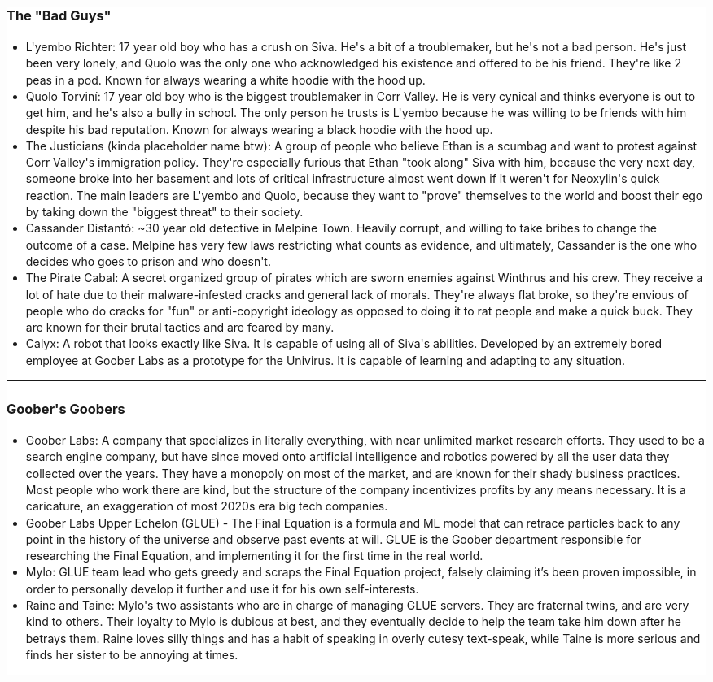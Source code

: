 
### The "Bad Guys"

- L'yembo Richter: 17 year old boy who has a crush on Siva. He's a bit of a troublemaker, but he's not a bad person. He's just been very lonely, and Quolo was the only one who acknowledged his existence and offered to be his friend. They're like 2 peas in a pod. Known for always wearing a white hoodie with the hood up.
- Quolo Torviní: 17 year old boy who is the biggest troublemaker in Corr Valley. He is very cynical and thinks everyone is out to get him, and he's also a bully in school. The only person he trusts is L'yembo because he was willing to be friends with him despite his bad reputation. Known for always wearing a black hoodie with the hood up.
- The Justicians (kinda placeholder name btw): A group of people who believe Ethan is a scumbag and want to protest against Corr Valley's immigration policy. They're especially furious that Ethan "took along" Siva with him, because the very next day, someone broke into her basement and lots of critical infrastructure almost went down if it weren't for Neoxylin's quick reaction. The main leaders are L'yembo and Quolo, because they want to "prove" themselves to the world and boost their ego by taking down the "biggest threat" to their society.
- Cassander Distantó: ~30 year old detective in Melpine Town. Heavily corrupt, and willing to take bribes to change the outcome of a case. Melpine has very few laws restricting what counts as evidence, and ultimately, Cassander is the one who decides who goes to prison and who doesn't.
- The Pirate Cabal: A secret organized group of pirates which are sworn enemies against Winthrus and his crew. They receive a lot of hate due to their malware-infested cracks and general lack of morals. They're always flat broke, so they're envious of people who do cracks for "fun" or anti-copyright ideology as opposed to doing it to rat people and make a quick buck. They are known for their brutal tactics and are feared by many.
- Calyx: A robot that looks exactly like Siva. It is capable of using all of Siva's abilities. Developed by an extremely bored employee at Goober Labs as a prototype for the Univirus. It is capable of learning and adapting to any situation.

---

### Goober's Goobers

- Goober Labs: A company that specializes in literally everything, with near unlimited market research efforts. They used to be a search engine company, but have since moved onto artificial intelligence and robotics powered by all the user data they collected over the years. They have a monopoly on most of the market, and are known for their shady business practices. Most people who work there are kind, but the structure of the company incentivizes profits by any means necessary. It is a caricature, an exaggeration of most 2020s era big tech companies.
- Goober Labs Upper Echelon (GLUE) - The Final Equation is a formula and ML model that can retrace particles back to any point in the history of the universe and observe past events at will. GLUE is the Goober department responsible for researching the Final Equation, and implementing it for the first time in the real world.
- Mylo: GLUE team lead who gets greedy and scraps the Final Equation project, falsely claiming it’s been proven impossible, in order to personally develop it further and use it for his own self-interests.
- Raine and Taine: Mylo's two assistants who are in charge of managing GLUE servers. They are fraternal twins, and are very kind to others. Their loyalty to Mylo is dubious at best, and they eventually decide to help the team take him down after he betrays them. Raine loves silly things and has a habit of speaking in overly cutesy text-speak, while Taine is more serious and finds her sister to be annoying at times.

---